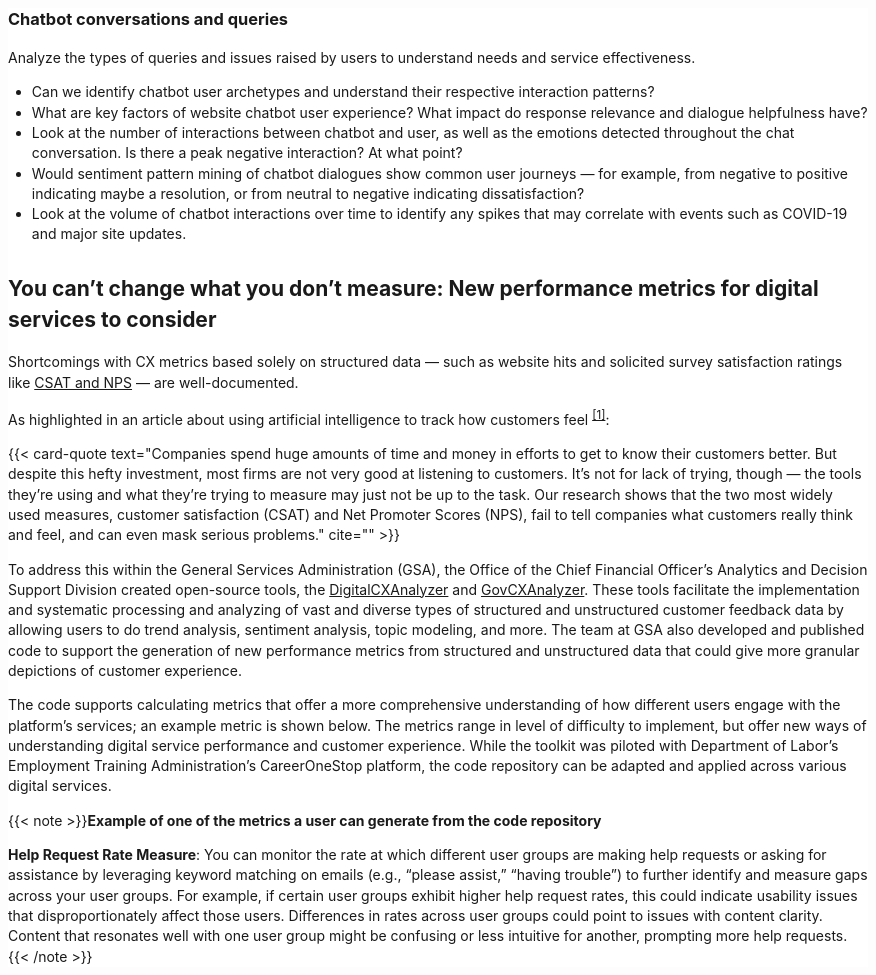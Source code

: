 ### Chatbot conversations and queries

Analyze the types of queries and issues raised by users to understand needs and service effectiveness.

* Can we identify chatbot user archetypes and understand their respective interaction patterns?
* What are key factors of website chatbot user experience? What impact do response relevance and dialogue helpfulness have?
* Look at the number of interactions between chatbot and user, as well as the emotions detected throughout the chat conversation. Is there a peak negative interaction? At what point?
* Would sentiment pattern mining of chatbot dialogues show common user journeys — for example, from negative to positive indicating maybe a resolution, or from neutral to negative indicating dissatisfaction?
* Look at the volume of chatbot interactions over time to identify any spikes that may correlate with events such as COVID-19 and major site updates.

## You can’t change what you don’t measure: New performance metrics for digital services to consider

Shortcomings with CX metrics based solely on structured data — such as website hits and solicited survey satisfaction ratings like [CSAT and NPS](https://digital.gov/2016/08/05/csat-nps-ces-3-easy-ways-to-measure-customer-experience-cx/) — are well-documented.

As highlighted in an article about using artificial intelligence to track how customers feel <sup><a aria-describedby="footnote-label" href="#fn1" id="footnotes-ref1">[1]</a></sup>:

{{< card-quote text="Companies spend huge amounts of time and money in efforts to get to know their customers better. But despite this hefty investment, most firms are not very good at listening to customers. It’s not for lack of trying, though — the tools they’re using and what they’re trying to measure may just not be up to the task. Our research shows that the two most widely used measures, customer satisfaction (CSAT) and Net Promoter Scores (NPS), fail to tell companies what customers really think and feel, and can even mask serious problems." cite="" >}}

To address this within the General Services Administration (GSA), the Office of the Chief Financial Officer’s Analytics and Decision Support Division created open-source tools, the [DigitalCXAnalyzer](https://github.com/GSA/DigitalCXAnalyzer.git) and [GovCXAnalyzer](https://github.com/GSA/GovCXAnalyzer/). These tools facilitate the implementation and systematic processing and analyzing of vast and diverse types of structured and unstructured customer feedback data by allowing users to do trend analysis, sentiment analysis, topic modeling, and more. The team at GSA also developed and published code to support the generation of new performance metrics from structured and unstructured data that could give more granular depictions of customer experience.

The code supports calculating metrics that offer a more comprehensive understanding of how different users engage with the platform’s services; an example metric is shown below. The metrics range in level of difficulty to implement, but offer new ways of understanding digital service performance and customer experience. While the toolkit was piloted with Department of Labor’s Employment Training Administration’s CareerOneStop platform, the code repository can be adapted and applied across various digital services.

{{< note >}}**Example of one of the metrics a user can generate from the code repository**

**Help Request Rate Measure**: You can monitor the rate at which different user groups are making help requests or asking for assistance by leveraging keyword matching on emails (e.g., “please assist,” “having trouble”) to further identify and measure gaps across your user groups. For example, if certain user groups exhibit higher help request rates, this could indicate usability issues that disproportionately affect those users. Differences in rates across user groups could point to issues with content clarity. Content that resonates well with one user group might be confusing or less intuitive for another, prompting more help requests.{{< /note >}}

